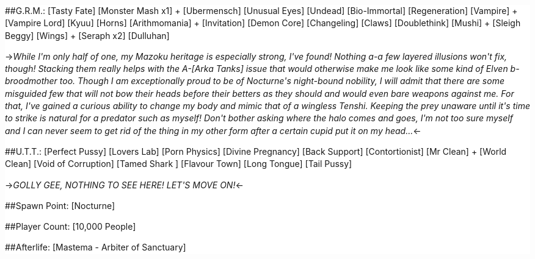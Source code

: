 ##G.R.M.:
[Tasty Fate]
[Monster Mash x1] + [Ubermensch]
[Unusual Eyes]
[Undead]
[Bio-Immortal]
[Regeneration]
[Vampire] + [Vampire Lord]
[Kyuu]
[Horns]
[Arithmomania] + [Invitation]
[Demon Core]
[Changeling]
[Claws]
[Doublethink]
[Mushi] + [Sleigh Beggy]
[Wings] + [Seraph x2]
[Dulluhan]

->*While I'm only half of one, my Mazoku heritage is especially strong, I've found! Nothing a-a few layered illusions won't fix, though! Stacking them really helps with the A-[Arka Tanks] issue that would otherwise make me look like  some kind of Elven b-broodmother too.
Though I am exceptionally proud to be of Nocturne's night-bound nobility, I will admit that there are some misguided few that will not bow their heads before their betters as they should and would even bare weapons against me. For that, I've gained a curious ability to change my body and mimic that of a wingless Tenshi. Keeping the prey unaware until it's time to strike is natural for a predator such as myself! Don't bother asking where the halo comes and goes, I'm not too sure myself and I can never seem to get rid of the thing in my other form after a certain cupid put it on my head...*<-

##U.T.T.:
[Perfect Pussy]
[Lovers Lab]
[Porn Physics]
[Divine Pregnancy]
[Back Support]
[Contortionist]
[Mr Clean] + [World Clean]
[Void of Corruption]
[Tamed Shark ]
[Flavour Town]
[Long Tongue]
[Tail Pussy]

->*GOLLY GEE, NOTHING TO SEE HERE! LET'S MOVE ON!*<-

##Spawn Point:
[Nocturne]

##Player Count:
[10,000 People]

##Afterlife:
[Mastema - Arbiter of Sanctuary]
